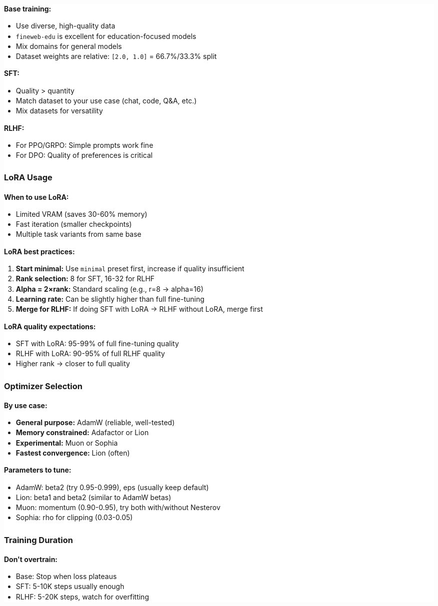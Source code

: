 **Base training:**
- Use diverse, high-quality data
- `fineweb-edu` is excellent for education-focused models
- Mix domains for general models
- Dataset weights are relative: `[2.0, 1.0]` = 66.7%/33.3% split

**SFT:**
- Quality > quantity
- Match dataset to your use case (chat, code, Q&A, etc.)
- Mix datasets for versatility

**RLHF:**
- For PPO/GRPO: Simple prompts work fine
- For DPO: Quality of preferences is critical

### LoRA Usage

**When to use LoRA:**
- Limited VRAM (saves 30-60% memory)
- Fast iteration (smaller checkpoints)
- Multiple task variants from same base

**LoRA best practices:**
1. **Start minimal:** Use `minimal` preset first, increase if quality insufficient
2. **Rank selection:** 8 for SFT, 16-32 for RLHF
3. **Alpha = 2×rank:** Standard scaling (e.g., r=8 → alpha=16)
4. **Learning rate:** Can be slightly higher than full fine-tuning
5. **Merge for RLHF:** If doing SFT with LoRA → RLHF without LoRA, merge first

**LoRA quality expectations:**
- SFT with LoRA: 95-99% of full fine-tuning quality
- RLHF with LoRA: 90-95% of full RLHF quality
- Higher rank → closer to full quality

### Optimizer Selection

**By use case:**
- **General purpose:** AdamW (reliable, well-tested)
- **Memory constrained:** Adafactor or Lion
- **Experimental:** Muon or Sophia
- **Fastest convergence:** Lion (often)

**Parameters to tune:**
- AdamW: beta2 (try 0.95-0.999), eps (usually keep default)
- Lion: beta1 and beta2 (similar to AdamW betas)
- Muon: momentum (0.90-0.95), try both with/without Nesterov
- Sophia: rho for clipping (0.03-0.05)

### Training Duration

**Don't overtrain:**
- Base: Stop when loss plateaus
- SFT: 5-10K steps usually enough
- RLHF: 5-20K steps, watch for overfitting
